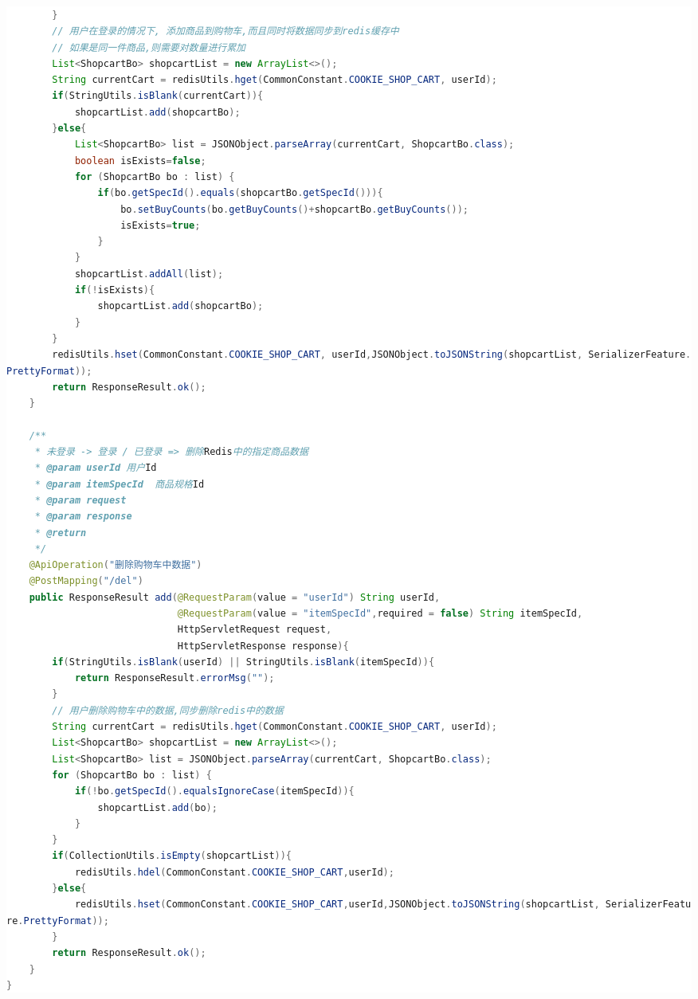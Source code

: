 ```java
        }
        // 用户在登录的情况下, 添加商品到购物车,而且同时将数据同步到redis缓存中
        // 如果是同一件商品,则需要对数量进行累加
        List<ShopcartBo> shopcartList = new ArrayList<>();
        String currentCart = redisUtils.hget(CommonConstant.COOKIE_SHOP_CART, userId);
        if(StringUtils.isBlank(currentCart)){
            shopcartList.add(shopcartBo);
        }else{
            List<ShopcartBo> list = JSONObject.parseArray(currentCart, ShopcartBo.class);
            boolean isExists=false;
            for (ShopcartBo bo : list) {
                if(bo.getSpecId().equals(shopcartBo.getSpecId())){
                    bo.setBuyCounts(bo.getBuyCounts()+shopcartBo.getBuyCounts());
                    isExists=true;
                }
            }
            shopcartList.addAll(list);
            if(!isExists){
                shopcartList.add(shopcartBo);
            }
        }
        redisUtils.hset(CommonConstant.COOKIE_SHOP_CART, userId,JSONObject.toJSONString(shopcartList, SerializerFeature.PrettyFormat));
        return ResponseResult.ok();
    }

    /**
     * 未登录 -> 登录 / 已登录 => 删除Redis中的指定商品数据
     * @param userId 用户Id
     * @param itemSpecId  商品规格Id
     * @param request
     * @param response
     * @return
     */
    @ApiOperation("删除购物车中数据")
    @PostMapping("/del")
    public ResponseResult add(@RequestParam(value = "userId") String userId,
                              @RequestParam(value = "itemSpecId",required = false) String itemSpecId,
                              HttpServletRequest request,
                              HttpServletResponse response){
        if(StringUtils.isBlank(userId) || StringUtils.isBlank(itemSpecId)){
            return ResponseResult.errorMsg("");
        }
        // 用户删除购物车中的数据,同步删除redis中的数据
        String currentCart = redisUtils.hget(CommonConstant.COOKIE_SHOP_CART, userId);
        List<ShopcartBo> shopcartList = new ArrayList<>();
        List<ShopcartBo> list = JSONObject.parseArray(currentCart, ShopcartBo.class);
        for (ShopcartBo bo : list) {
            if(!bo.getSpecId().equalsIgnoreCase(itemSpecId)){
                shopcartList.add(bo);
            }
        }
        if(CollectionUtils.isEmpty(shopcartList)){
            redisUtils.hdel(CommonConstant.COOKIE_SHOP_CART,userId);
        }else{
            redisUtils.hset(CommonConstant.COOKIE_SHOP_CART,userId,JSONObject.toJSONString(shopcartList, SerializerFeature.PrettyFormat));
        }
        return ResponseResult.ok();
    }
}
```
